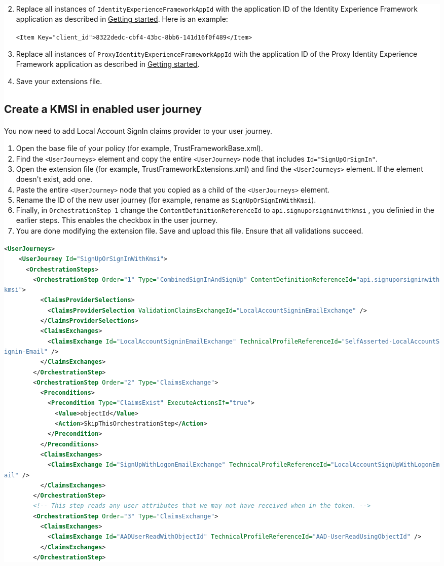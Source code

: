 2. Replace all instances of `IdentityExperienceFrameworkAppId` with the application ID of the Identity Experience Framework application as described in [Getting started](active-directory-b2c-get-started-custom.md). Here is an example:

   ```
   <Item Key="client_id">8322dedc-cbf4-43bc-8bb6-141d16f0f489</Item>
   ```

3. Replace all instances of `ProxyIdentityExperienceFrameworkAppId` with the application ID of the Proxy Identity Experience Framework application as described in [Getting started](active-directory-b2c-get-started-custom.md).

4. Save your extensions file.

## Create a KMSI in enabled user journey

You now need to add Local Account SignIn claims provider to your user journey. 

1. Open the base file of your policy (for example, TrustFrameworkBase.xml).
2. Find the `<UserJourneys>` element and copy the entire `<UserJourney>` node that includes `Id="SignUpOrSignIn"`.
3. Open the extension file (for example, TrustFrameworkExtensions.xml) and find the `<UserJourneys>` element. If the element doesn't exist, add one.
4. Paste the entire `<UserJourney>` node that you copied as a child of the `<UserJourneys>` element.
5. Rename the ID of the new user journey (for example, rename as `SignUpOrSignInWithKmsi`).
6. Finally, in `OrchestrationStep 1` change the `ContentDefinitionReferenceId` to `api.signuporsigninwithkmsi` , you definied in the earlier steps. This enables the  checkbox in the user journey. 
7. You are done modifying the extension file. Save and upload this file. Ensure that all validations succeed.

```XML
<UserJourneys>
    <UserJourney Id="SignUpOrSignInWithKmsi">
      <OrchestrationSteps>
        <OrchestrationStep Order="1" Type="CombinedSignInAndSignUp" ContentDefinitionReferenceId="api.signuporsigninwithkmsi">
          <ClaimsProviderSelections>
            <ClaimsProviderSelection ValidationClaimsExchangeId="LocalAccountSigninEmailExchange" />
          </ClaimsProviderSelections>
          <ClaimsExchanges>
            <ClaimsExchange Id="LocalAccountSigninEmailExchange" TechnicalProfileReferenceId="SelfAsserted-LocalAccountSignin-Email" />
          </ClaimsExchanges>
        </OrchestrationStep>
        <OrchestrationStep Order="2" Type="ClaimsExchange">
          <Preconditions>
            <Precondition Type="ClaimsExist" ExecuteActionsIf="true">
              <Value>objectId</Value>
              <Action>SkipThisOrchestrationStep</Action>
            </Precondition>
          </Preconditions>
          <ClaimsExchanges>
            <ClaimsExchange Id="SignUpWithLogonEmailExchange" TechnicalProfileReferenceId="LocalAccountSignUpWithLogonEmail" />
          </ClaimsExchanges>
        </OrchestrationStep>
        <!-- This step reads any user attributes that we may not have received when in the token. -->
        <OrchestrationStep Order="3" Type="ClaimsExchange">
          <ClaimsExchanges>
            <ClaimsExchange Id="AADUserReadWithObjectId" TechnicalProfileReferenceId="AAD-UserReadUsingObjectId" />
          </ClaimsExchanges>
        </OrchestrationStep>
```